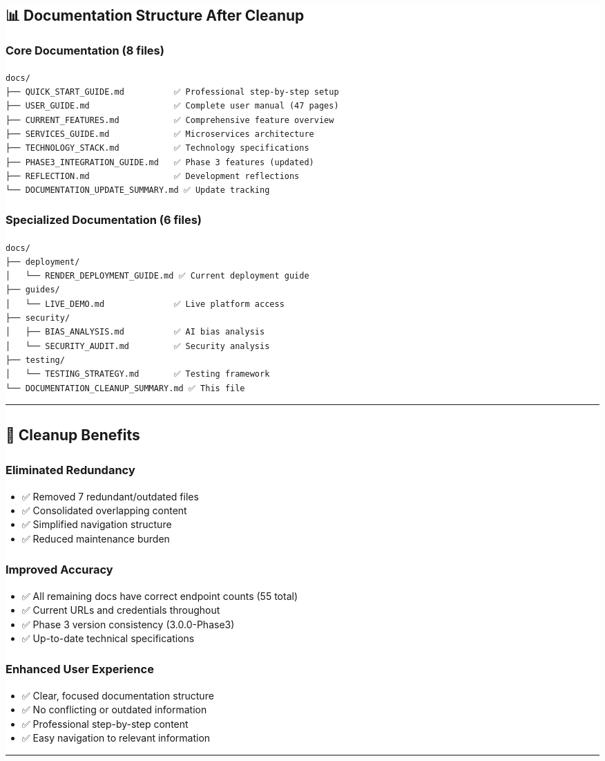 
## 📊 Documentation Structure After Cleanup

### **Core Documentation (8 files)**
```
docs/
├── QUICK_START_GUIDE.md          ✅ Professional step-by-step setup
├── USER_GUIDE.md                 ✅ Complete user manual (47 pages)
├── CURRENT_FEATURES.md           ✅ Comprehensive feature overview
├── SERVICES_GUIDE.md             ✅ Microservices architecture
├── TECHNOLOGY_STACK.md           ✅ Technology specifications
├── PHASE3_INTEGRATION_GUIDE.md   ✅ Phase 3 features (updated)
├── REFLECTION.md                 ✅ Development reflections
└── DOCUMENTATION_UPDATE_SUMMARY.md ✅ Update tracking
```

### **Specialized Documentation (6 files)**
```
docs/
├── deployment/
│   └── RENDER_DEPLOYMENT_GUIDE.md ✅ Current deployment guide
├── guides/
│   └── LIVE_DEMO.md              ✅ Live platform access
├── security/
│   ├── BIAS_ANALYSIS.md          ✅ AI bias analysis
│   └── SECURITY_AUDIT.md         ✅ Security analysis
├── testing/
│   └── TESTING_STRATEGY.md       ✅ Testing framework
└── DOCUMENTATION_CLEANUP_SUMMARY.md ✅ This file
```

---

## 🎯 Cleanup Benefits

### **Eliminated Redundancy**
- ✅ Removed 7 redundant/outdated files
- ✅ Consolidated overlapping content
- ✅ Simplified navigation structure
- ✅ Reduced maintenance burden

### **Improved Accuracy**
- ✅ All remaining docs have correct endpoint counts (55 total)
- ✅ Current URLs and credentials throughout
- ✅ Phase 3 version consistency (3.0.0-Phase3)
- ✅ Up-to-date technical specifications

### **Enhanced User Experience**
- ✅ Clear, focused documentation structure
- ✅ No conflicting or outdated information
- ✅ Professional step-by-step content
- ✅ Easy navigation to relevant information

---